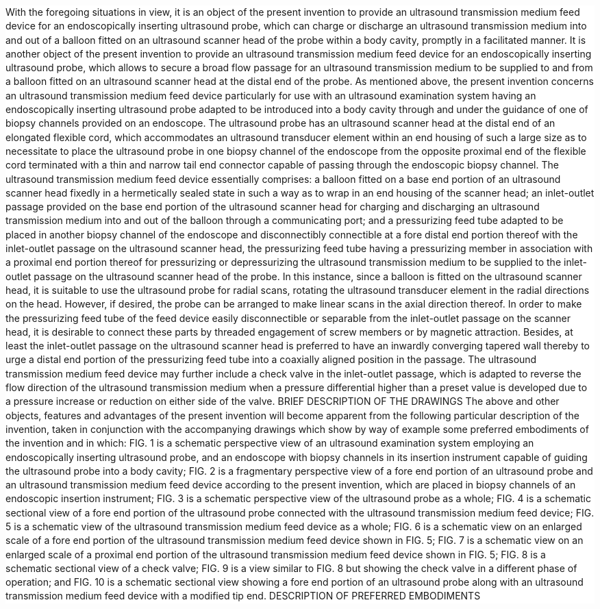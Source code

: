 With the foregoing situations in view, it is an object of the present invention to provide an ultrasound transmission medium feed device for an endoscopically inserting ultrasound probe, which can charge or discharge an ultrasound transmission medium into and out of a balloon fitted on an ultrasound scanner head of the probe within a body cavity, promptly in a facilitated manner.
It is another object of the present invention to provide an ultrasound transmission medium feed device for an endoscopically inserting ultrasound probe, which allows to secure a broad flow passage for an ultrasound transmission medium to be supplied to and from a balloon fitted on an ultrasound scanner head at the distal end of the probe.
As mentioned above, the present invention concerns an ultrasound transmission medium feed device particularly for use with an ultrasound examination system having an endoscopically inserting ultrasound probe adapted to be introduced into a body cavity through and under the guidance of one of biopsy channels provided on an endoscope. The ultrasound probe has an ultrasound scanner head at the distal end of an elongated flexible cord, which accommodates an ultrasound transducer element within an end housing of such a large size as to necessitate to place the ultrasound probe in one biopsy channel of the endoscope from the opposite proximal end of the flexible cord terminated with a thin and narrow tail end connector capable of passing through the endoscopic biopsy channel. The ultrasound transmission medium feed device essentially comprises: a balloon fitted on a base end portion of an ultrasound scanner head fixedly in a hermetically sealed state in such a way as to wrap in an end housing of the scanner head; an inlet-outlet passage provided on the base end portion of the ultrasound scanner head for charging and discharging an ultrasound transmission medium into and out of the balloon through a communicating port; and a pressurizing feed tube adapted to be placed in another biopsy channel of the endoscope and disconnectibly connectible at a fore distal end portion thereof with the inlet-outlet passage on the ultrasound scanner head, the pressurizing feed tube having a pressurizing member in association with a proximal end portion thereof for pressurizing or depressurizing the ultrasound transmission medium to be supplied to the inlet-outlet passage on the ultrasound scanner head of the probe.
In this instance, since a balloon is fitted on the ultrasound scanner head, it is suitable to use the ultrasound probe for radial scans, rotating the ultrasound transducer element in the radial directions on the head. However, if desired, the probe can be arranged to make linear scans in the axial direction thereof.
In order to make the pressurizing feed tube of the feed device easily disconnectible or separable from the inlet-outlet passage on the scanner head, it is desirable to connect these parts by threaded engagement of screw members or by magnetic attraction. Besides, at least the inlet-outlet passage on the ultrasound scanner head is preferred to have an inwardly converging tapered wall thereby to urge a distal end portion of the pressurizing feed tube into a coaxially aligned position in the passage. The ultrasound transmission medium feed device may further include a check valve in the inlet-outlet passage, which is adapted to reverse the flow direction of the ultrasound transmission medium when a pressure differential higher than a preset value is developed due to a pressure increase or reduction on either side of the valve.
BRIEF DESCRIPTION OF THE DRAWINGS
The above and other objects, features and advantages of the present invention will become apparent from the following particular description of the invention, taken in conjunction with the accompanying drawings which show by way of example some preferred embodiments of the invention and in which:
FIG. 1 is a schematic perspective view of an ultrasound examination system employing an endoscopically inserting ultrasound probe, and an endoscope with biopsy channels in its insertion instrument capable of guiding the ultrasound probe into a body cavity;
FIG. 2 is a fragmentary perspective view of a fore end portion of an ultrasound probe and an ultrasound transmission medium feed device according to the present invention, which are placed in biopsy channels of an endoscopic insertion instrument;
FIG. 3 is a schematic perspective view of the ultrasound probe as a whole;
FIG. 4 is a schematic sectional view of a fore end portion of the ultrasound probe connected with the ultrasound transmission medium feed device;
FIG. 5 is a schematic view of the ultrasound transmission medium feed device as a whole;
FIG. 6 is a schematic view on an enlarged scale of a fore end portion of the ultrasound transmission medium feed device shown in FIG. 5;
FIG. 7 is a schematic view on an enlarged scale of a proximal end portion of the ultrasound transmission medium feed device shown in FIG. 5;
FIG. 8 is a schematic sectional view of a check valve;
FIG. 9 is a view similar to FIG. 8 but showing the check valve in a different phase of operation; and
FIG. 10 is a schematic sectional view showing a fore end portion of an ultrasound probe along with an ultrasound transmission medium feed device with a modified tip end.
DESCRIPTION OF PREFERRED EMBODIMENTS